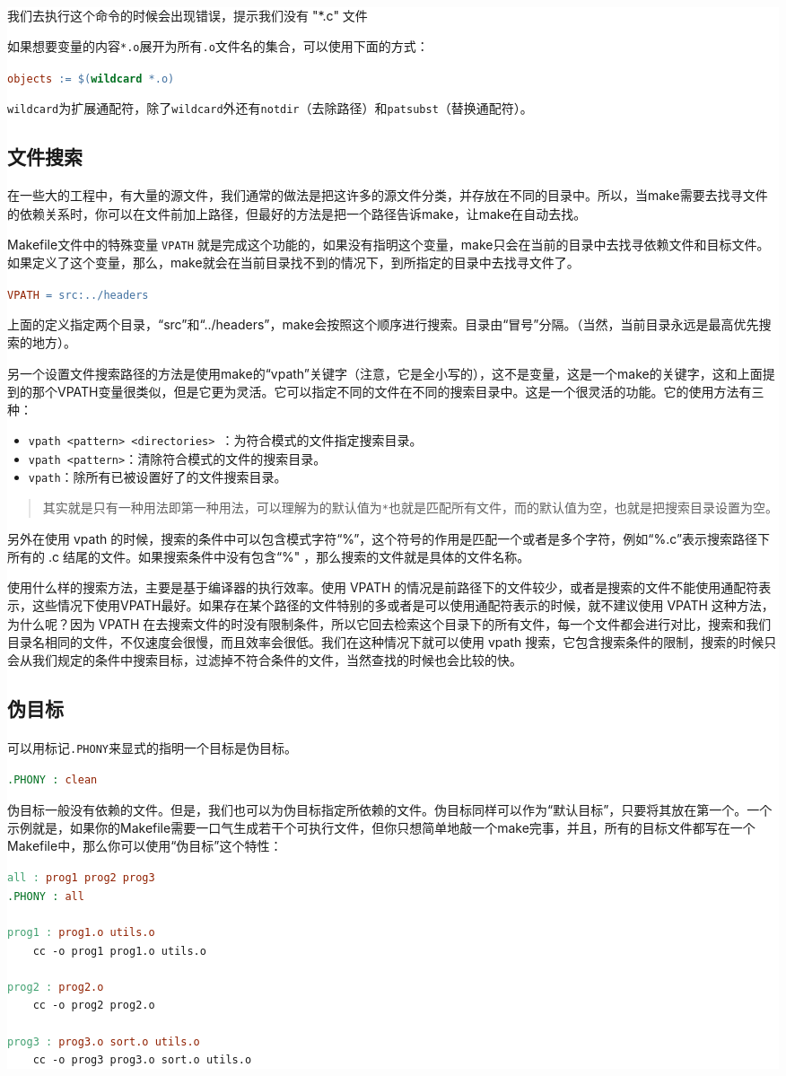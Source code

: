 我们去执行这个命令的时候会出现错误，提示我们没有 "*.c" 文件

如果想要变量的内容`*.o`展开为所有`.o`文件名的集合，可以使用下面的方式：

```makefile
objects := $(wildcard *.o)
```

`wildcard`为扩展通配符，除了`wildcard`外还有`notdir`（去除路径）和`patsubst`（替换通配符）。

## 文件搜索

在一些大的工程中，有大量的源文件，我们通常的做法是把这许多的源文件分类，并存放在不同的目录中。所以，当make需要去找寻文件的依赖关系时，你可以在文件前加上路径，但最好的方法是把一个路径告诉make，让make在自动去找。

Makefile文件中的特殊变量 `VPATH` 就是完成这个功能的，如果没有指明这个变量，make只会在当前的目录中去找寻依赖文件和目标文件。如果定义了这个变量，那么，make就会在当前目录找不到的情况下，到所指定的目录中去找寻文件了。

```makefile
VPATH = src:../headers
```

上面的定义指定两个目录，“src”和“../headers”，make会按照这个顺序进行搜索。目录由“冒号”分隔。（当然，当前目录永远是最高优先搜索的地方）。

另一个设置文件搜索路径的方法是使用make的“vpath”关键字（注意，它是全小写的），这不是变量，这是一个make的关键字，这和上面提到的那个VPATH变量很类似，但是它更为灵活。它可以指定不同的文件在不同的搜索目录中。这是一个很灵活的功能。它的使用方法有三种：

- ```vpath <pattern> <directories> ```：为符合模式<pattern>的文件指定搜索目录<directories>。
- ```vpath <pattern>```：清除符合模式<pattern>的文件的搜索目录。
- ```vpath```：除所有已被设置好了的文件搜索目录。

> 其实就是只有一种用法即第一种用法，可以理解为<pattern>的默认值为`*`也就是匹配所有文件，而<directories>的默认值为空，也就是把搜索目录设置为空。

另外在使用 vpath 的时候，搜索的条件中可以包含模式字符“%”，这个符号的作用是匹配一个或者是多个字符，例如“%.c”表示搜索路径下所有的 .c 结尾的文件。如果搜索条件中没有包含“%" ，那么搜索的文件就是具体的文件名称。

使用什么样的搜索方法，主要是基于编译器的执行效率。使用 VPATH 的情况是前路径下的文件较少，或者是搜索的文件不能使用通配符表示，这些情况下使用VPATH最好。如果存在某个路径的文件特别的多或者是可以使用通配符表示的时候，就不建议使用 VPATH 这种方法，为什么呢？因为 VPATH 在去搜索文件的时没有限制条件，所以它回去检索这个目录下的所有文件，每一个文件都会进行对比，搜索和我们目录名相同的文件，不仅速度会很慢，而且效率会很低。我们在这种情况下就可以使用 vpath 搜索，它包含搜索条件的限制，搜索的时候只会从我们规定的条件中搜索目标，过滤掉不符合条件的文件，当然查找的时候也会比较的快。

## 伪目标

可以用标记`.PHONY`来显式的指明一个目标是伪目标。

```makefile
.PHONY : clean
```

伪目标一般没有依赖的文件。但是，我们也可以为伪目标指定所依赖的文件。伪目标同样可以作为“默认目标”，只要将其放在第一个。一个示例就是，如果你的Makefile需要一口气生成若干个可执行文件，但你只想简单地敲一个make完事，并且，所有的目标文件都写在一个Makefile中，那么你可以使用“伪目标”这个特性：

```makefile
all : prog1 prog2 prog3
.PHONY : all

prog1 : prog1.o utils.o
    cc -o prog1 prog1.o utils.o

prog2 : prog2.o
    cc -o prog2 prog2.o

prog3 : prog3.o sort.o utils.o
    cc -o prog3 prog3.o sort.o utils.o
```
